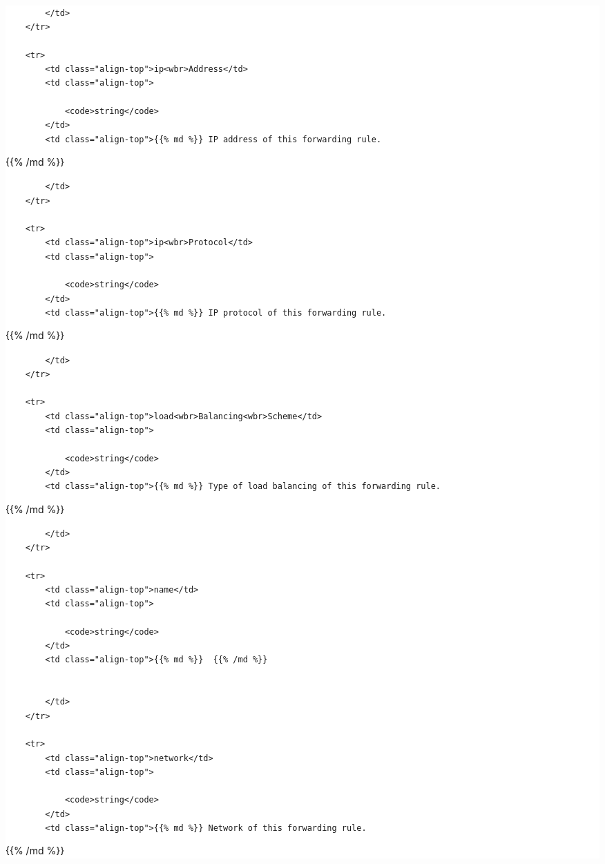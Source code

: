             </td>
        </tr>
    
        <tr>
            <td class="align-top">ip<wbr>Address</td>
            <td class="align-top">
                
                <code>string</code>
            </td>
            <td class="align-top">{{% md %}} IP address of this forwarding rule.
 {{% /md %}}

            
            </td>
        </tr>
    
        <tr>
            <td class="align-top">ip<wbr>Protocol</td>
            <td class="align-top">
                
                <code>string</code>
            </td>
            <td class="align-top">{{% md %}} IP protocol of this forwarding rule.
 {{% /md %}}

            
            </td>
        </tr>
    
        <tr>
            <td class="align-top">load<wbr>Balancing<wbr>Scheme</td>
            <td class="align-top">
                
                <code>string</code>
            </td>
            <td class="align-top">{{% md %}} Type of load balancing of this forwarding rule.
 {{% /md %}}

            
            </td>
        </tr>
    
        <tr>
            <td class="align-top">name</td>
            <td class="align-top">
                
                <code>string</code>
            </td>
            <td class="align-top">{{% md %}}  {{% /md %}}

            
            </td>
        </tr>
    
        <tr>
            <td class="align-top">network</td>
            <td class="align-top">
                
                <code>string</code>
            </td>
            <td class="align-top">{{% md %}} Network of this forwarding rule.
 {{% /md %}}
